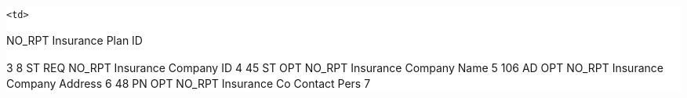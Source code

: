     <td>
NO_RPT    </td>
    <td>
Insurance Plan ID    </td>
  </tr>
  <tr>
    <td>
3    </td>
    <td>
8    </td>
    <td>
ST    </td>
    <td>
REQ    </td>
    <td>
NO_RPT    </td>
    <td>
Insurance Company ID    </td>
  </tr>
  <tr>
    <td>
4    </td>
    <td>
45    </td>
    <td>
ST    </td>
    <td>
OPT    </td>
    <td>
NO_RPT    </td>
    <td>
Insurance Company Name    </td>
  </tr>
  <tr>
    <td>
5    </td>
    <td>
106    </td>
    <td>
AD    </td>
    <td>
OPT    </td>
    <td>
NO_RPT    </td>
    <td>
Insurance Company Address    </td>
  </tr>
  <tr>
    <td>
6    </td>
    <td>
48    </td>
    <td>
PN    </td>
    <td>
OPT    </td>
    <td>
NO_RPT    </td>
    <td>
Insurance Co Contact Pers    </td>
  </tr>
  <tr>
    <td>
7    </td>